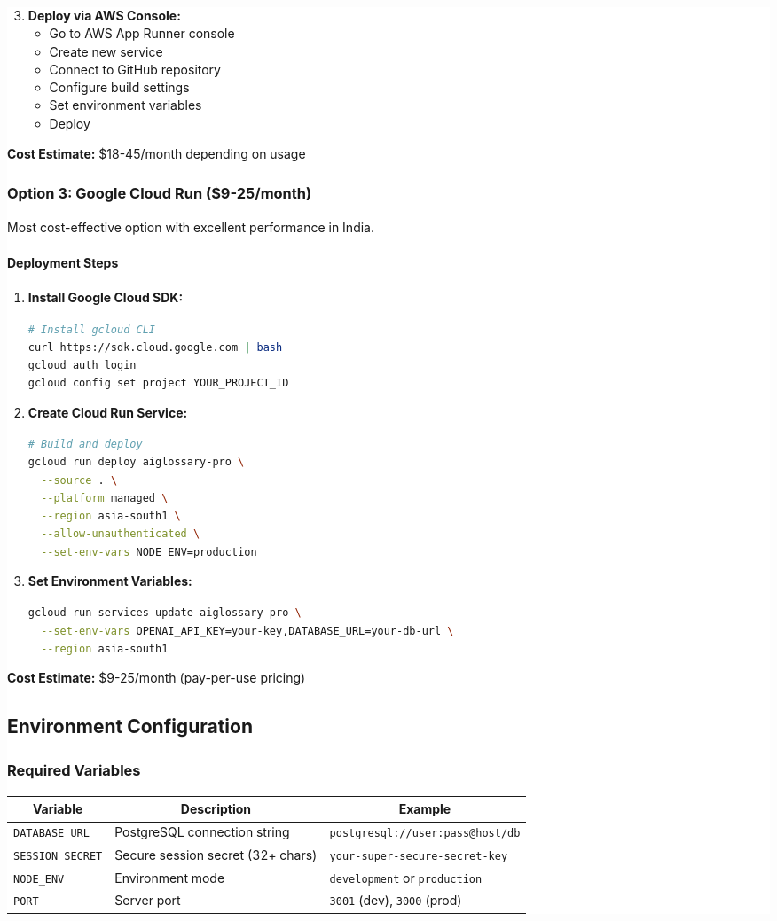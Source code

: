 3. **Deploy via AWS Console:**
   - Go to AWS App Runner console
   - Create new service
   - Connect to GitHub repository
   - Configure build settings
   - Set environment variables
   - Deploy

**Cost Estimate:** $18-45/month depending on usage

### Option 3: Google Cloud Run ($9-25/month)

Most cost-effective option with excellent performance in India.

#### Deployment Steps

1. **Install Google Cloud SDK:**
   ```bash
   # Install gcloud CLI
   curl https://sdk.cloud.google.com | bash
   gcloud auth login
   gcloud config set project YOUR_PROJECT_ID
   ```

2. **Create Cloud Run Service:**
   ```bash
   # Build and deploy
   gcloud run deploy aiglossary-pro \
     --source . \
     --platform managed \
     --region asia-south1 \
     --allow-unauthenticated \
     --set-env-vars NODE_ENV=production
   ```

3. **Set Environment Variables:**
   ```bash
   gcloud run services update aiglossary-pro \
     --set-env-vars OPENAI_API_KEY=your-key,DATABASE_URL=your-db-url \
     --region asia-south1
   ```

**Cost Estimate:** $9-25/month (pay-per-use pricing)

## Environment Configuration

### Required Variables

| Variable | Description | Example |
|----------|-------------|---------|
| `DATABASE_URL` | PostgreSQL connection string | `postgresql://user:pass@host/db` |
| `SESSION_SECRET` | Secure session secret (32+ chars) | `your-super-secure-secret-key` |
| `NODE_ENV` | Environment mode | `development` or `production` |
| `PORT` | Server port | `3001` (dev), `3000` (prod) |
